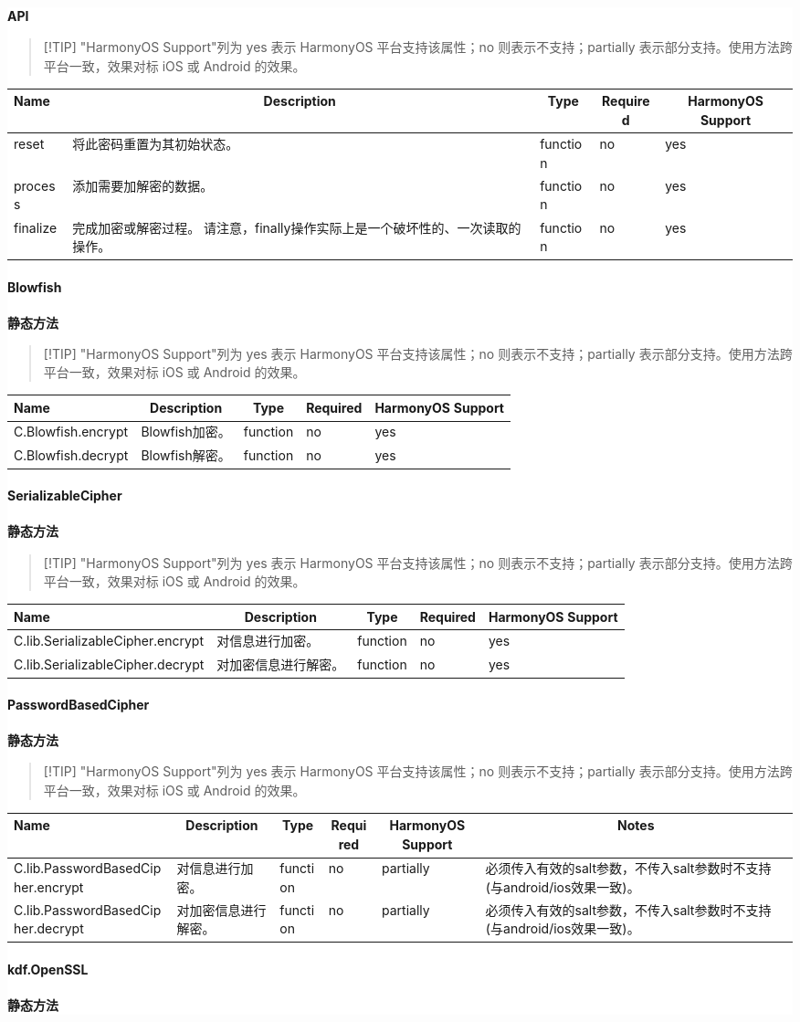 **API**

> [!TIP] "HarmonyOS Support"列为 yes 表示 HarmonyOS 平台支持该属性；no 则表示不支持；partially 表示部分支持。使用方法跨平台一致，效果对标 iOS 或 Android 的效果。

| Name     | Description                                                                    | Type     | Required | HarmonyOS Support |
| :------- | ------------------------------------------------------------------------------ | -------- | -------- | ----------------- |
| reset    | 将此密码重置为其初始状态。                                                     | function | no       | yes               |
| process  | 添加需要加解密的数据。                                                         | function | no       | yes               |
| finalize | 完成加密或解密过程。 请注意，finally操作实际上是一个破坏性的、一次读取的操作。 | function | no       | yes               |

#### Blowfish

**静态方法**

> [!TIP] "HarmonyOS Support"列为 yes 表示 HarmonyOS 平台支持该属性；no 则表示不支持；partially 表示部分支持。使用方法跨平台一致，效果对标 iOS 或 Android 的效果。

| Name               | Description    | Type     | Required | HarmonyOS Support |
| :----------------- | -------------- | -------- | -------- | ----------------- |
| C.Blowfish.encrypt | Blowfish加密。 | function | no       | yes               |
| C.Blowfish.decrypt | Blowfish解密。 | function | no       | yes               |

#### SerializableCipher

**静态方法**

> [!TIP] "HarmonyOS Support"列为 yes 表示 HarmonyOS 平台支持该属性；no 则表示不支持；partially 表示部分支持。使用方法跨平台一致，效果对标 iOS 或 Android 的效果。

| Name                             | Description          | Type     | Required | HarmonyOS Support |
| :------------------------------- | -------------------- | -------- | -------- | ----------------- |
| C.lib.SerializableCipher.encrypt | 对信息进行加密。     | function | no       | yes               |
| C.lib.SerializableCipher.decrypt | 对加密信息进行解密。 | function | no       | yes               |

#### PasswordBasedCipher

**静态方法**

> [!TIP] "HarmonyOS Support"列为 yes 表示 HarmonyOS 平台支持该属性；no 则表示不支持；partially 表示部分支持。使用方法跨平台一致，效果对标 iOS 或 Android 的效果。

| Name                              | Description          | Type     | Required | HarmonyOS Support | Notes                                                                   |
| :-------------------------------- | -------------------- | -------- | -------- | ----------------- | ----------------------------------------------------------------------- |
| C.lib.PasswordBasedCipher.encrypt | 对信息进行加密。     | function | no       | partially         | 必须传入有效的salt参数，不传入salt参数时不支持(与android/ios效果一致)。 |
| C.lib.PasswordBasedCipher.decrypt | 对加密信息进行解密。 | function | no       | partially         | 必须传入有效的salt参数，不传入salt参数时不支持(与android/ios效果一致)。 |

#### kdf.OpenSSL

**静态方法**
